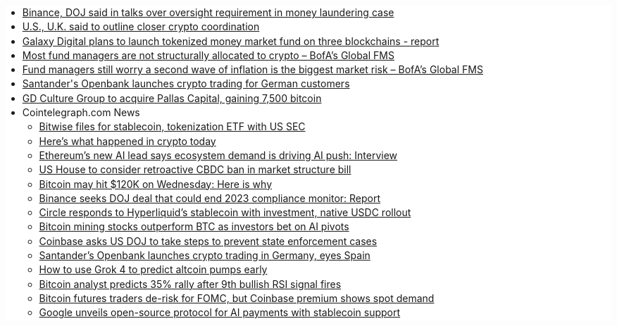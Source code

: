   - [Binance, DOJ said in talks over oversight requirement in money laundering case](https://seekingalpha.com/news/4495394-binance-doj-said-in-talks-over-oversight-requirement-in-money-laundering-case?utm_source=feed_news_crypto&utm_medium=referral&feed_item_type=news)
  - [U.S., U.K. said to outline closer crypto coordination](https://seekingalpha.com/news/4495369-us-uk-said-to-outline-closer-crypto-coordination?utm_source=feed_news_crypto&utm_medium=referral&feed_item_type=news)
  - [Galaxy Digital plans to launch tokenized money market fund on three blockchains - report](https://seekingalpha.com/news/4495342-galaxy-digital-plans-to-launch-tokenized-money-market-fund-on-three-blockchains---report?utm_source=feed_news_crypto&utm_medium=referral&feed_item_type=news)
  - [Most fund managers are not structurally allocated to crypto – BofA’s Global FMS](https://seekingalpha.com/news/4495324-most-fund-managers-are-not-structurally-allocated-to-crypto-bofa-s-global-fms?utm_source=feed_news_crypto&utm_medium=referral&feed_item_type=news)
  - [Fund managers still worry a second wave of inflation is the biggest market risk – BofA’s Global FMS](https://seekingalpha.com/news/4495322-fund-managers-still-worry-a-second-wave-of-inflation-is-the-biggest-market-risk-bofa-s-global?utm_source=feed_news_crypto&utm_medium=referral&feed_item_type=news)
  - [Santander's Openbank launches crypto trading for German customers](https://seekingalpha.com/news/4495250-santanders-openbank-launches-crypto-trading-for-german-customers?utm_source=feed_news_crypto&utm_medium=referral&feed_item_type=news)
  - [GD Culture Group to acquire Pallas Capital, gaining 7,500 bitcoin](https://seekingalpha.com/news/4495217-gd-culture-group-to-acquire-pallas-capital-gaining-7500-bitcoin?utm_source=feed_news_crypto&utm_medium=referral&feed_item_type=news)
- Cointelegraph.com News
  - [Bitwise files for stablecoin, tokenization ETF with US SEC](https://cointelegraph.com/news/bitwise-files-stablecoin-tokenization-etf-sec?utm_source=rss_feed&utm_medium=rss&utm_campaign=rss_partner_inbound)
  - [Here’s what happened in crypto today](https://cointelegraph.com/news/what-happened-in-crypto-today?utm_source=rss_feed&utm_medium=rss&utm_campaign=rss_partner_inbound)
  - [Ethereum’s new AI lead says ecosystem demand is driving AI push: Interview](https://cointelegraph.com/news/ethereum-ai-lead-ecosystem-demand-driving-ai-push-interview?utm_source=rss_feed&utm_medium=rss&utm_campaign=rss_partner_inbound)
  - [US House to consider retroactive CBDC ban in market structure bill](https://cointelegraph.com/news/us-house-vote-cbdc-ban-market-structure?utm_source=rss_feed&utm_medium=rss&utm_campaign=rss_partner_inbound)
  - [Bitcoin may hit $120K on Wednesday: Here is why](https://cointelegraph.com/news/bitcoin-may-hit-dollar120k-on-wednesday-here-is-why?utm_source=rss_feed&utm_medium=rss&utm_campaign=rss_partner_inbound)
  - [Binance seeks DOJ deal that could end 2023 compliance monitor: Report](https://cointelegraph.com/news/binance-doj-compliance-monitor-settlement?utm_source=rss_feed&utm_medium=rss&utm_campaign=rss_partner_inbound)
  - [Circle responds to Hyperliquid’s stablecoin with investment, native USDC rollout](https://cointelegraph.com/news/circle-hyperliquid-stablecoin-investment-native-usdc-rollout?utm_source=rss_feed&utm_medium=rss&utm_campaign=rss_partner_inbound)
  - [Bitcoin mining stocks outperform BTC as investors bet on AI pivots](https://cointelegraph.com/news/bitcoin-mining-stocks-outperform-btc-as-investors-bet-on-ai-pivots?utm_source=rss_feed&utm_medium=rss&utm_campaign=rss_partner_inbound)
  - [Coinbase asks US DOJ to take steps to prevent state enforcement cases](https://cointelegraph.com/news/coinbase-oregon-lawsuit-justice-department-intervention?utm_source=rss_feed&utm_medium=rss&utm_campaign=rss_partner_inbound)
  - [Santander’s Openbank launches crypto trading in Germany, eyes Spain](https://cointelegraph.com/news/openbank-santander-crypto-trading-services-germany-spain?utm_source=rss_feed&utm_medium=rss&utm_campaign=rss_partner_inbound)
  - [How to use Grok 4 to predict altcoin pumps early](https://cointelegraph.com/news/grok-4-to-predict-altcoin-pumps-early?utm_source=rss_feed&utm_medium=rss&utm_campaign=rss_partner_inbound)
  - [Bitcoin analyst predicts 35% rally after 9th bullish RSI signal fires](https://cointelegraph.com/news/bitcoin-analyst-predicts-35percent-rally-after-9th-bullish-rsi-signal-fires?utm_source=rss_feed&utm_medium=rss&utm_campaign=rss_partner_inbound)
  - [Bitcoin futures traders de-risk for FOMC, but Coinbase premium shows spot demand](https://cointelegraph.com/news/bitcoin-futures-traders-de-risk-for-fomc-but-coinbase-premium-shows-spot-demand?utm_source=rss_feed&utm_medium=rss&utm_campaign=rss_partner_inbound)
  - [Google unveils open-source protocol for AI payments with stablecoin support](https://cointelegraph.com/news/google-ai-payment-protocol-stablecoin-integration?utm_source=rss_feed&utm_medium=rss&utm_campaign=rss_partner_inbound)